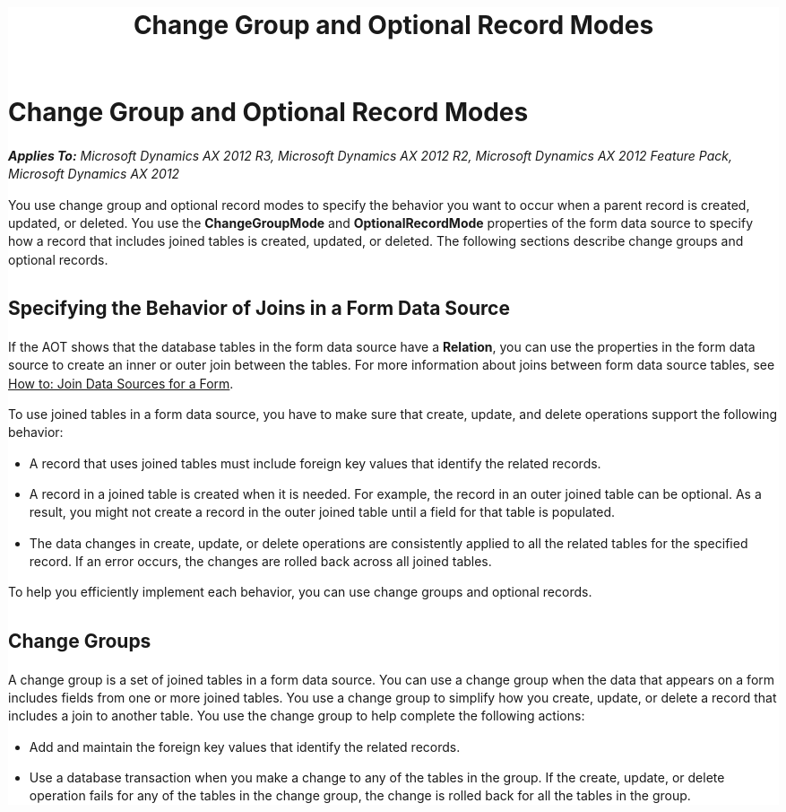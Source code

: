 ﻿---
title: Change Group and Optional Record Modes
TOCTitle: Change Group and Optional Record Modes
ms:assetid: 31c19b4b-f88d-4a6a-8c23-a393180c62d0
ms:mtpsurl: https://msdn.microsoft.com/en-us/library/JJ129662(v=AX.60)
ms:contentKeyID: 46687528
ms.date: 05/18/2015
mtps_version: v=AX.60
---

# Change Group and Optional Record Modes 


_**Applies To:** Microsoft Dynamics AX 2012 R3, Microsoft Dynamics AX 2012 R2, Microsoft Dynamics AX 2012 Feature Pack, Microsoft Dynamics AX 2012_

You use change group and optional record modes to specify the behavior you want to occur when a parent record is created, updated, or deleted. You use the **ChangeGroupMode** and **OptionalRecordMode** properties of the form data source to specify how a record that includes joined tables is created, updated, or deleted. The following sections describe change groups and optional records.

## Specifying the Behavior of Joins in a Form Data Source

If the AOT shows that the database tables in the form data source have a **Relation**, you can use the properties in the form data source to create an inner or outer join between the tables. For more information about joins between form data source tables, see [How to: Join Data Sources for a Form](how-to-join-data-sources-for-a-form.md).

To use joined tables in a form data source, you have to make sure that create, update, and delete operations support the following behavior:

  - A record that uses joined tables must include foreign key values that identify the related records.

  - A record in a joined table is created when it is needed. For example, the record in an outer joined table can be optional. As a result, you might not create a record in the outer joined table until a field for that table is populated.

  - The data changes in create, update, or delete operations are consistently applied to all the related tables for the specified record. If an error occurs, the changes are rolled back across all joined tables.

To help you efficiently implement each behavior, you can use change groups and optional records.

## Change Groups

A change group is a set of joined tables in a form data source. You can use a change group when the data that appears on a form includes fields from one or more joined tables. You use a change group to simplify how you create, update, or delete a record that includes a join to another table. You use the change group to help complete the following actions:

  - Add and maintain the foreign key values that identify the related records.

  - Use a database transaction when you make a change to any of the tables in the group. If the create, update, or delete operation fails for any of the tables in the change group, the change is rolled back for all the tables in the group.
